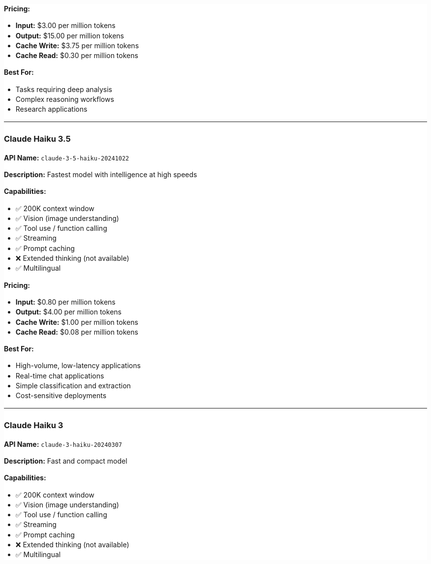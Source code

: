 **Pricing:**
- **Input:** $3.00 per million tokens
- **Output:** $15.00 per million tokens
- **Cache Write:** $3.75 per million tokens
- **Cache Read:** $0.30 per million tokens

**Best For:**
- Tasks requiring deep analysis
- Complex reasoning workflows
- Research applications

---

### Claude Haiku 3.5

**API Name:** `claude-3-5-haiku-20241022`

**Description:** Fastest model with intelligence at high speeds

**Capabilities:**
- ✅ 200K context window
- ✅ Vision (image understanding)
- ✅ Tool use / function calling
- ✅ Streaming
- ✅ Prompt caching
- ❌ Extended thinking (not available)
- ✅ Multilingual

**Pricing:**
- **Input:** $0.80 per million tokens
- **Output:** $4.00 per million tokens
- **Cache Write:** $1.00 per million tokens
- **Cache Read:** $0.08 per million tokens

**Best For:**
- High-volume, low-latency applications
- Real-time chat applications
- Simple classification and extraction
- Cost-sensitive deployments

---

### Claude Haiku 3

**API Name:** `claude-3-haiku-20240307`

**Description:** Fast and compact model

**Capabilities:**
- ✅ 200K context window
- ✅ Vision (image understanding)
- ✅ Tool use / function calling
- ✅ Streaming
- ✅ Prompt caching
- ❌ Extended thinking (not available)
- ✅ Multilingual
